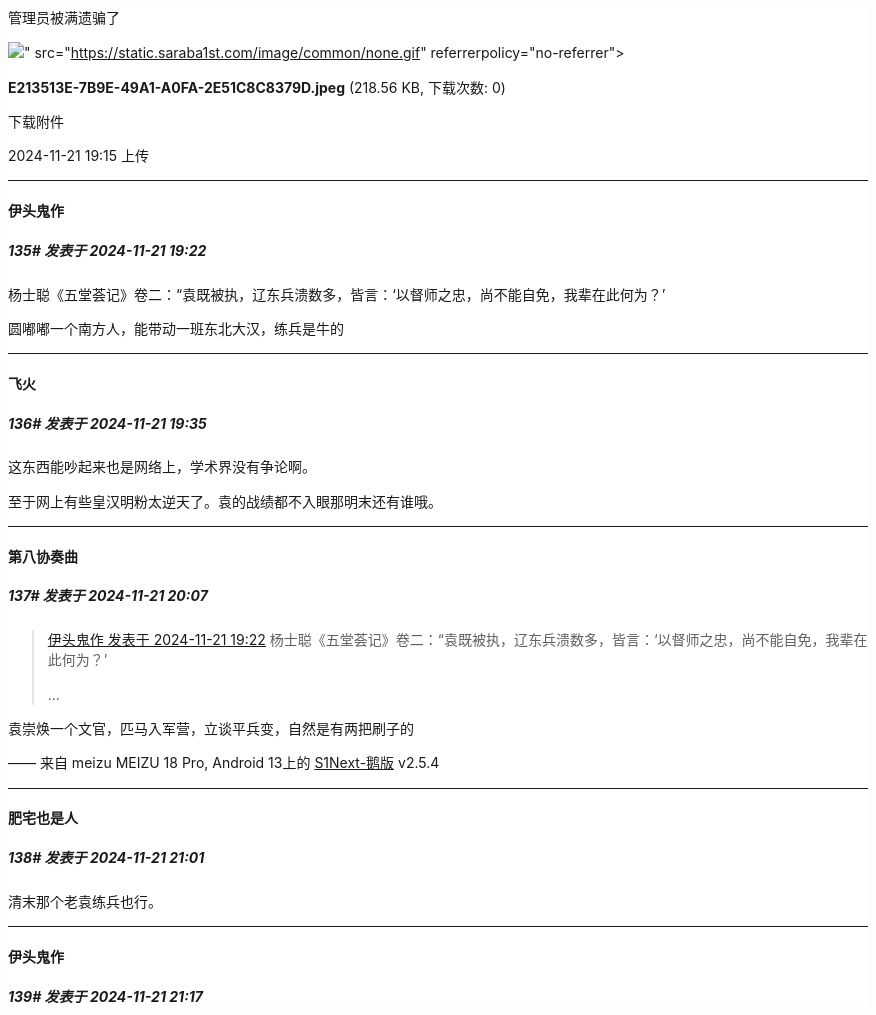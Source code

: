管理员被满遗骗了

<img src="https://img.saraba1st.com/forum/202411/21/191533feaqp4kxkkwtawq4.jpeg" referrerpolicy="no-referrer">" src="https://static.saraba1st.com/image/common/none.gif" referrerpolicy="no-referrer">

<strong>E213513E-7B9E-49A1-A0FA-2E51C8C8379D.jpeg</strong> (218.56 KB, 下载次数: 0)

下载附件

2024-11-21 19:15 上传


*****

####  伊头鬼作  
##### 135#       发表于 2024-11-21 19:22

杨士聪《五堂荟记》卷二：“袁既被执，辽东兵溃数多，皆言：‘以督师之忠，尚不能自免，我辈在此何为？’

圆嘟嘟一个南方人，能带动一班东北大汉，练兵是牛的


*****

####  飞火  
##### 136#       发表于 2024-11-21 19:35

这东西能吵起来也是网络上，学术界没有争论啊。

至于网上有些皇汉明粉太逆天了。袁的战绩都不入眼那明末还有谁哦。


*****

####  第八协奏曲  
##### 137#       发表于 2024-11-21 20:07

<blockquote><a href="httphttps://bbs.saraba1st.com/2b/forum.php?mod=redirect&amp;goto=findpost&amp;pid=66747660&amp;ptid=2207616" target="_blank">伊头鬼作 发表于 2024-11-21 19:22</a>
杨士聪《五堂荟记》卷二：“袁既被执，辽东兵溃数多，皆言：‘以督师之忠，尚不能自免，我辈在此何为？’

 ...</blockquote>
袁崇焕一个文官，匹马入军营，立谈平兵变，自然是有两把刷子的

—— 来自 meizu MEIZU 18 Pro, Android 13上的 [S1Next-鹅版](https://github.com/ykrank/S1-Next/releases) v2.5.4


*****

####  肥宅也是人  
##### 138#       发表于 2024-11-21 21:01

清末那个老袁练兵也行。


*****

####  伊头鬼作  
##### 139#       发表于 2024-11-21 21:17

